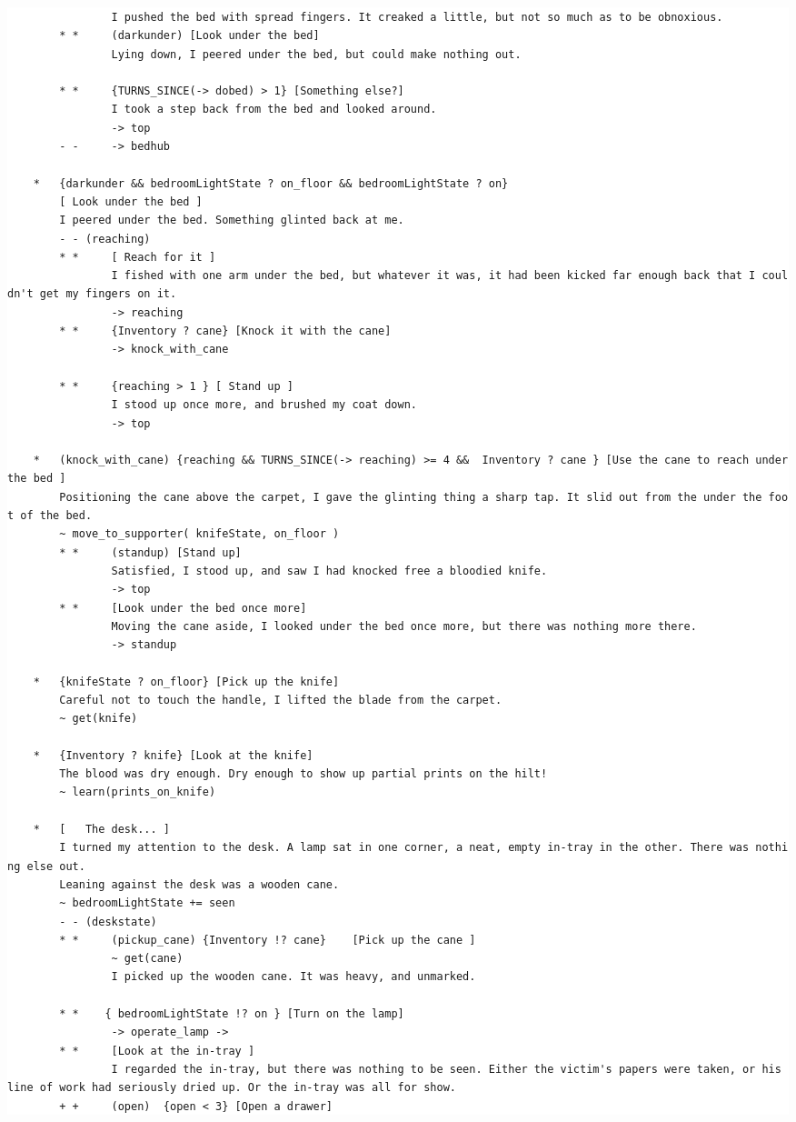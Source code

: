 ``` ink
                I pushed the bed with spread fingers. It creaked a little, but not so much as to be obnoxious.
        * *     (darkunder) [Look under the bed] 
                Lying down, I peered under the bed, but could make nothing out. 
         
        * *     {TURNS_SINCE(-> dobed) > 1} [Something else?] 
                I took a step back from the bed and looked around.
                -> top 
        - -     -> bedhub
    
    *   {darkunder && bedroomLightState ? on_floor && bedroomLightState ? on} 
        [ Look under the bed ] 
        I peered under the bed. Something glinted back at me. 
        - - (reaching)
        * *     [ Reach for it ] 
                I fished with one arm under the bed, but whatever it was, it had been kicked far enough back that I couldn't get my fingers on it. 
                -> reaching
        * *     {Inventory ? cane} [Knock it with the cane] 
                -> knock_with_cane
                
        * *     {reaching > 1 } [ Stand up ] 
                I stood up once more, and brushed my coat down. 
                -> top 
                
    *   (knock_with_cane) {reaching && TURNS_SINCE(-> reaching) >= 4 &&  Inventory ? cane } [Use the cane to reach under the bed ]
        Positioning the cane above the carpet, I gave the glinting thing a sharp tap. It slid out from the under the foot of the bed. 
        ~ move_to_supporter( knifeState, on_floor ) 
        * *     (standup) [Stand up] 
                Satisfied, I stood up, and saw I had knocked free a bloodied knife. 
                -> top 
        * *     [Look under the bed once more] 
                Moving the cane aside, I looked under the bed once more, but there was nothing more there. 
                -> standup        
                
    *   {knifeState ? on_floor} [Pick up the knife]
        Careful not to touch the handle, I lifted the blade from the carpet. 
        ~ get(knife)
        
    *   {Inventory ? knife} [Look at the knife]
        The blood was dry enough. Dry enough to show up partial prints on the hilt!
        ~ learn(prints_on_knife)
        
    *   [   The desk... ] 
        I turned my attention to the desk. A lamp sat in one corner, a neat, empty in-tray in the other. There was nothing else out.
        Leaning against the desk was a wooden cane.
        ~ bedroomLightState += seen 
        - - (deskstate) 
        * *     (pickup_cane) {Inventory !? cane}    [Pick up the cane ]
                ~ get(cane) 
                I picked up the wooden cane. It was heavy, and unmarked. 
        
        * *    { bedroomLightState !? on } [Turn on the lamp] 
                -> operate_lamp -> 
        * *     [Look at the in-tray ] 
                I regarded the in-tray, but there was nothing to be seen. Either the victim's papers were taken, or his line of work had seriously dried up. Or the in-tray was all for show. 
        + +     (open)  {open < 3} [Open a drawer] 
```